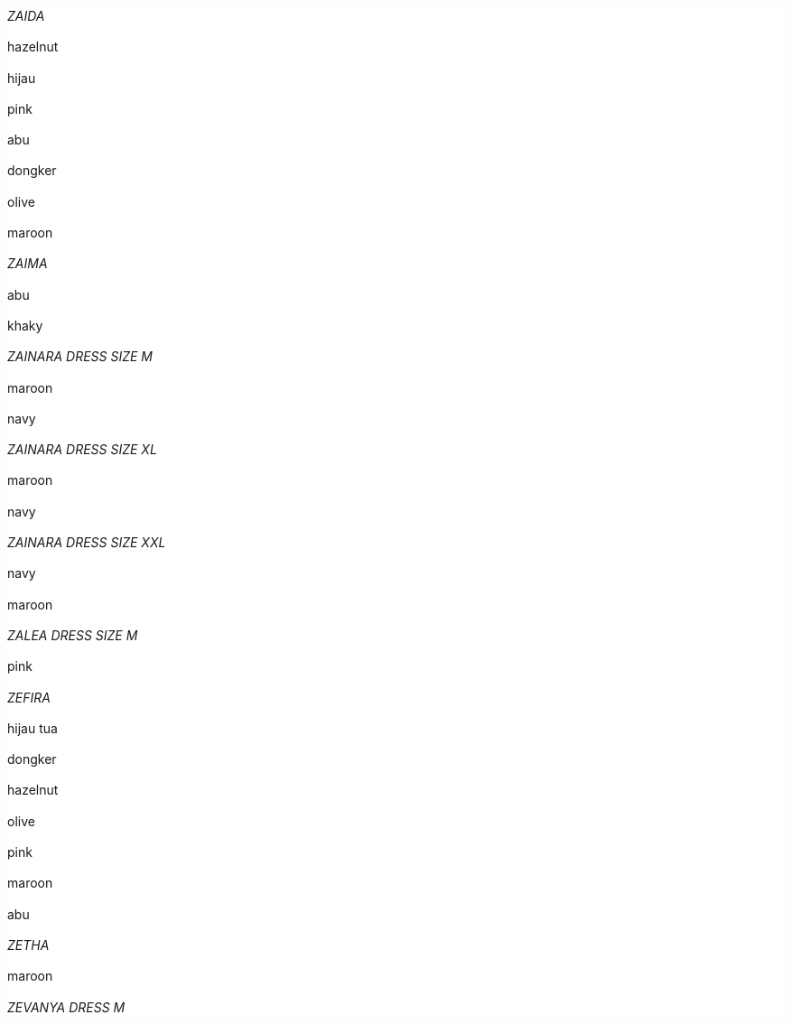 _ZAIDA_

hazelnut

hijau

pink

abu

dongker

olive

maroon

_ZAIMA_

abu

khaky

_ZAINARA DRESS SIZE M_

maroon

navy

_ZAINARA DRESS SIZE XL_

maroon

navy

_ZAINARA DRESS SIZE XXL_

navy

maroon

_ZALEA DRESS SIZE M_

pink

_ZEFIRA_

hijau tua

dongker

hazelnut

olive

pink

maroon

abu

_ZETHA_

maroon

_ZEVANYA DRESS M_
